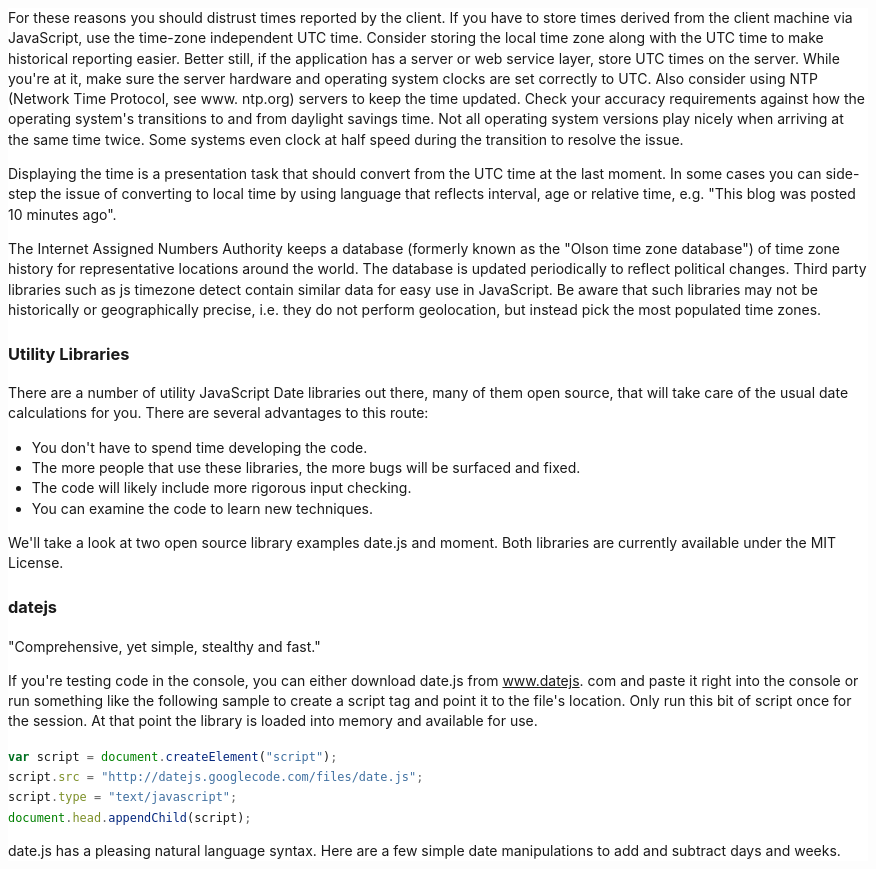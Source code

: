 For these reasons you should distrust times reported by the client. If you have to store
times derived from the client machine via JavaScript, use the time-zone independent UTC
time. Consider storing the local time zone along with the UTC time to make historical
reporting easier. Better still, if the application has a server or web service layer, store UTC
times on the server. While you're at it, make sure the server hardware and operating system
clocks are set correctly to UTC. Also consider using NTP (Network Time Protocol, see www.
ntp.org) servers to keep the time updated. Check your accuracy requirements against how
the operating system's transitions to and from daylight savings time. Not all operating
system versions play nicely when arriving at the same time twice. Some systems even clock
at half speed during the transition to resolve the issue.

Displaying the time is a presentation task that should convert from the UTC time at the last
moment. In some cases you can side-step the issue of converting to local time by using
language that reflects interval, age or relative time, e.g. "This blog was posted 10 minutes
ago".

The Internet Assigned Numbers Authority keeps a database (formerly known as the
"Olson time zone database") of time zone history for representative locations
around the world. The database is updated periodically to reflect political changes.
Third party libraries such as js timezone detect contain similar data for easy use in
JavaScript. Be aware that such libraries may not be historically or geographically
precise, i.e. they do not perform geolocation, but instead pick the most populated
time zones.

### Utility Libraries

There are a number of utility JavaScript Date libraries out there, many of them open
source, that will take care of the usual date calculations for you. There are several
advantages to this route:
- You don't have to spend time developing the code.
- The more people that use these libraries, the more bugs will be surfaced and fixed.
- The code will likely include more rigorous input checking.
- You can examine the code to learn new techniques.


We'll take a look at two open source library examples date.js and moment. Both libraries
are currently available under the MIT License.

### datejs

"Comprehensive, yet simple, stealthy and fast."

If you're testing code in the console, you can either download date.js from www.datejs.
com and paste it right into the console or run something like the following sample to
create a script tag and point it to the file's location. Only run this bit of script once for the
session. At that point the library is loaded into memory and available for use.

```javascript
var script = document.createElement("script");
script.src = "http://datejs.googlecode.com/files/date.js";
script.type = "text/javascript";
document.head.appendChild(script);
```

date.js has a pleasing natural language syntax. Here are a few simple date manipulations
to add and subtract days and weeks.
